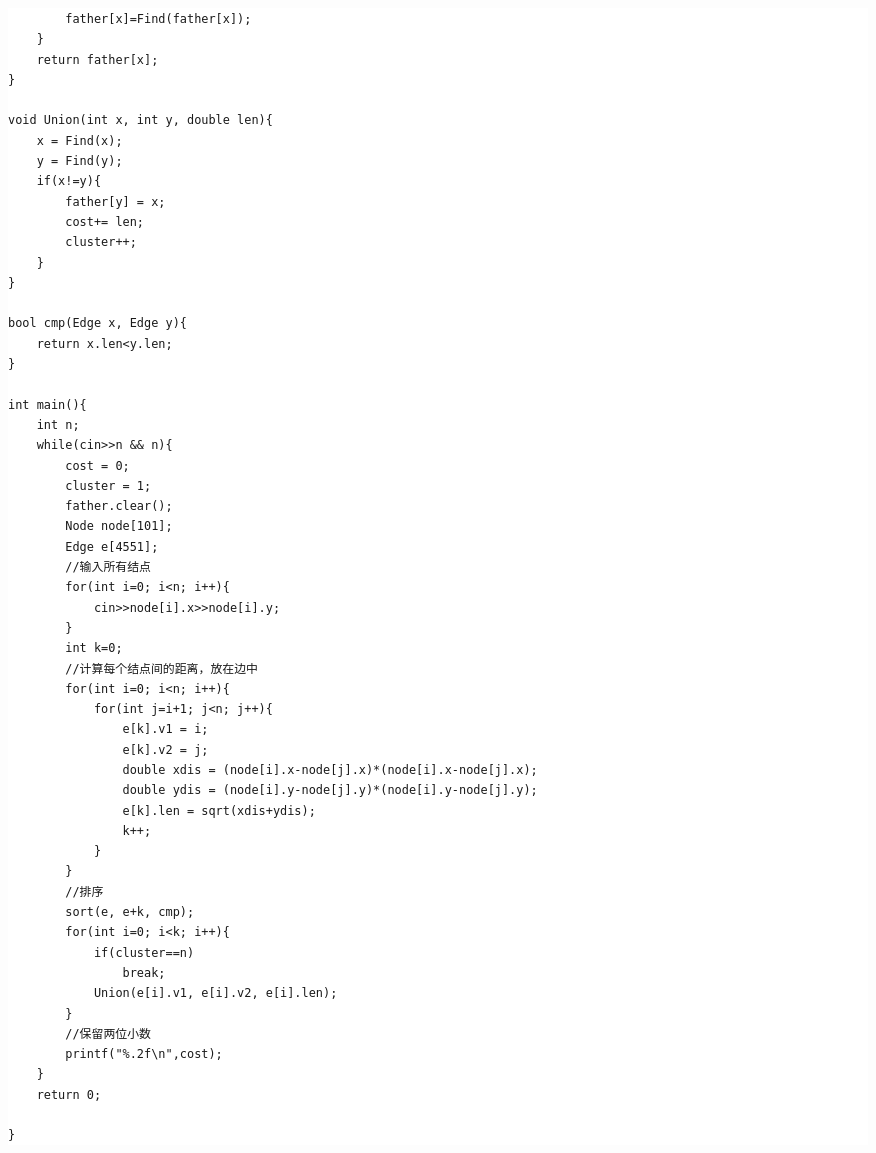 ```
        father[x]=Find(father[x]);
    }
    return father[x];
}

void Union(int x, int y, double len){
    x = Find(x);
    y = Find(y);
    if(x!=y){
        father[y] = x;
        cost+= len;
        cluster++;
    }
}

bool cmp(Edge x, Edge y){
    return x.len<y.len;
}

int main(){
    int n;
    while(cin>>n && n){
        cost = 0;
        cluster = 1;
        father.clear();
        Node node[101];
        Edge e[4551];
        //输入所有结点
        for(int i=0; i<n; i++){
            cin>>node[i].x>>node[i].y;
        }
        int k=0;
        //计算每个结点间的距离，放在边中
        for(int i=0; i<n; i++){
            for(int j=i+1; j<n; j++){
                e[k].v1 = i;
                e[k].v2 = j;
                double xdis = (node[i].x-node[j].x)*(node[i].x-node[j].x);
                double ydis = (node[i].y-node[j].y)*(node[i].y-node[j].y);
                e[k].len = sqrt(xdis+ydis);
                k++;
            }
        }
        //排序
        sort(e, e+k, cmp);
        for(int i=0; i<k; i++){
            if(cluster==n)
                break;
            Union(e[i].v1, e[i].v2, e[i].len);
        }
        //保留两位小数
        printf("%.2f\n",cost);
    }
    return 0;

}
```
